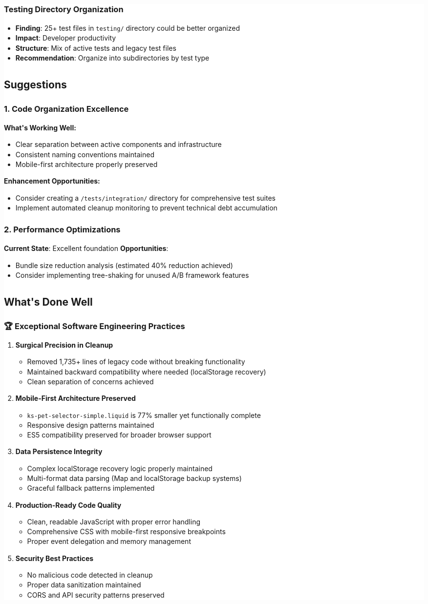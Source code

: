 ### Testing Directory Organization
- **Finding**: 25+ test files in `testing/` directory could be better organized
- **Impact**: Developer productivity
- **Structure**: Mix of active tests and legacy test files
- **Recommendation**: Organize into subdirectories by test type

## Suggestions

### 1. Code Organization Excellence
**What's Working Well:**
- Clear separation between active components and infrastructure
- Consistent naming conventions maintained
- Mobile-first architecture properly preserved

**Enhancement Opportunities:**
- Consider creating a `/tests/integration/` directory for comprehensive test suites
- Implement automated cleanup monitoring to prevent technical debt accumulation

### 2. Performance Optimizations
**Current State**: Excellent foundation
**Opportunities**:
- Bundle size reduction analysis (estimated 40% reduction achieved)
- Consider implementing tree-shaking for unused A/B framework features

## What's Done Well

### 🏆 Exceptional Software Engineering Practices

1. **Surgical Precision in Cleanup**
   - Removed 1,735+ lines of legacy code without breaking functionality
   - Maintained backward compatibility where needed (localStorage recovery)
   - Clean separation of concerns achieved

2. **Mobile-First Architecture Preserved**
   - `ks-pet-selector-simple.liquid` is 77% smaller yet functionally complete
   - Responsive design patterns maintained
   - ES5 compatibility preserved for broader browser support

3. **Data Persistence Integrity**
   - Complex localStorage recovery logic properly maintained
   - Multi-format data parsing (Map and localStorage backup systems)
   - Graceful fallback patterns implemented

4. **Production-Ready Code Quality**
   - Clean, readable JavaScript with proper error handling
   - Comprehensive CSS with mobile-first responsive breakpoints
   - Proper event delegation and memory management

5. **Security Best Practices**
   - No malicious code detected in cleanup
   - Proper data sanitization maintained
   - CORS and API security patterns preserved
